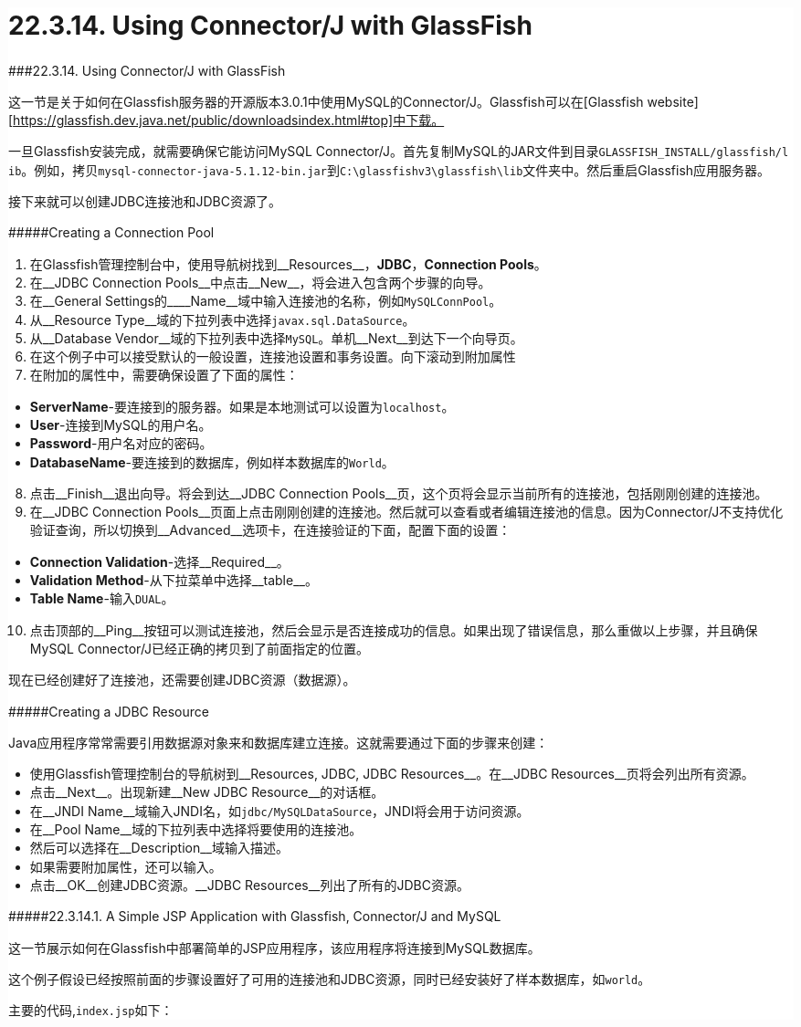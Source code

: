 # 22.3.14. Using Connector/J with GlassFish

###22.3.14. Using Connector/J with GlassFish

这一节是关于如何在Glassfish服务器的开源版本3.0.1中使用MySQL的Connector/J。Glassfish可以在[Glassfish website][https://glassfish.dev.java.net/public/downloadsindex.html#top]中下载。

一旦Glassfish安装完成，就需要确保它能访问MySQL Connector/J。首先复制MySQL的JAR文件到目录`GLASSFISH_INSTALL/glassfish/lib`。例如，拷贝`mysql-connector-java-5.1.12-bin.jar`到`C:\glassfishv3\glassfish\lib`文件夹中。然后重启Glassfish应用服务器。

接下来就可以创建JDBC连接池和JDBC资源了。

#####Creating a Connection Pool

1. 在Glassfish管理控制台中，使用导航树找到__Resources__，__JDBC__，__Connection Pools__。
2. 在__JDBC Connection Pools__中点击__New__，将会进入包含两个步骤的向导。
3. 在__General Settings的____Name__域中输入连接池的名称，例如`MySQLConnPool`。
4. 从__Resource Type__域的下拉列表中选择`javax.sql.DataSource`。
5. 从__Database Vendor__域的下拉列表中选择`MySQL`。单机__Next__到达下一个向导页。
6. 在这个例子中可以接受默认的一般设置，连接池设置和事务设置。向下滚动到附加属性
7. 在附加的属性中，需要确保设置了下面的属性：

  * __ServerName__-要连接到的服务器。如果是本地测试可以设置为`localhost`。
  * __User__-连接到MySQL的用户名。
  * __Password__-用户名对应的密码。
  * __DatabaseName__-要连接到的数据库，例如样本数据库的`World`。

8. 点击__Finish__退出向导。将会到达__JDBC Connection Pools__页，这个页将会显示当前所有的连接池，包括刚刚创建的连接池。
9. 在__JDBC Connection Pools__页面上点击刚刚创建的连接池。然后就可以查看或者编辑连接池的信息。因为Connector/J不支持优化验证查询，所以切换到__Advanced__选项卡，在连接验证的下面，配置下面的设置：
  * __Connection Validation__-选择__Required__。
  * __Validation Method__-从下拉菜单中选择__table__。
  * __Table Name__-输入`DUAL`。
10. 点击顶部的__Ping__按钮可以测试连接池，然后会显示是否连接成功的信息。如果出现了错误信息，那么重做以上步骤，并且确保MySQL Connector/J已经正确的拷贝到了前面指定的位置。

现在已经创建好了连接池，还需要创建JDBC资源（数据源）。

#####Creating a JDBC Resource

Java应用程序常常需要引用数据源对象来和数据库建立连接。这就需要通过下面的步骤来创建：

* 使用Glassfish管理控制台的导航树到__Resources, JDBC,
JDBC Resources__。在__JDBC Resources__页将会列出所有资源。
* 点击__Next__。出现新建__New JDBC Resource__的对话框。
* 在__JNDI Name__域输入JNDI名，如`jdbc/MySQLDataSource`，JNDI将会用于访问资源。
* 在__Pool Name__域的下拉列表中选择将要使用的连接池。
* 然后可以选择在__Description__域输入描述。
* 如果需要附加属性，还可以输入。
* 点击__OK__创建JDBC资源。__JDBC Resources__列出了所有的JDBC资源。

#####22.3.14.1. A Simple JSP Application with Glassfish, Connector/J and MySQL

这一节展示如何在Glassfish中部署简单的JSP应用程序，该应用程序将连接到MySQL数据库。

这个例子假设已经按照前面的步骤设置好了可用的连接池和JDBC资源，同时已经安装好了样本数据库，如`world`。

主要的代码,`index.jsp`如下：


[22-3-14-1]: #